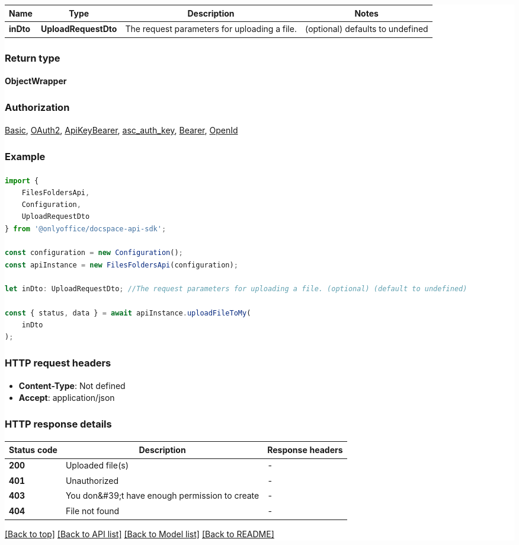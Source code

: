 |Name | Type | Description  | Notes|
|------------- | ------------- | ------------- | -------------|
| **inDto** | **UploadRequestDto** | The request parameters for uploading a file. | (optional) defaults to undefined|


### Return type

**ObjectWrapper**

### Authorization

[Basic](../README.md#Basic), [OAuth2](../README.md#OAuth2), [ApiKeyBearer](../README.md#ApiKeyBearer), [asc_auth_key](../README.md#asc_auth_key), [Bearer](../README.md#Bearer), [OpenId](../README.md#OpenId)

### Example

```typescript
import {
    FilesFoldersApi,
    Configuration,
    UploadRequestDto
} from '@onlyoffice/docspace-api-sdk';

const configuration = new Configuration();
const apiInstance = new FilesFoldersApi(configuration);

let inDto: UploadRequestDto; //The request parameters for uploading a file. (optional) (default to undefined)

const { status, data } = await apiInstance.uploadFileToMy(
    inDto
);
```

### HTTP request headers

 - **Content-Type**: Not defined
 - **Accept**: application/json


### HTTP response details
| Status code | Description | Response headers |
|-------------|-------------|------------------|
|**200** | Uploaded file(s) |  -  |
|**401** | Unauthorized |  -  |
|**403** | You don\&#39;t have enough permission to create |  -  |
|**404** | File not found |  -  |

[[Back to top]](#) [[Back to API list]](../README.md#documentation-for-api-endpoints) [[Back to Model list]](../README.md#documentation-for-models) [[Back to README]](../README.md)

